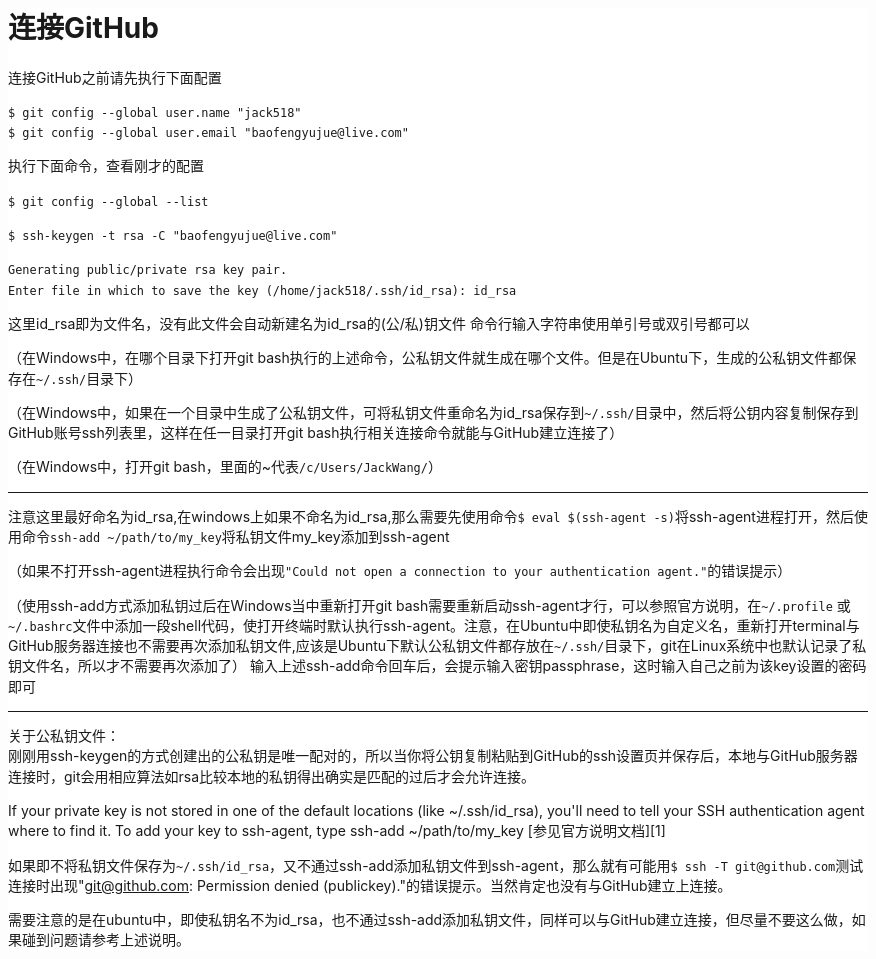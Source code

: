 # 连接GitHub

连接GitHub之前请先执行下面配置
```
$ git config --global user.name "jack518"
$ git config --global user.email "baofengyujue@live.com"
```
执行下面命令，查看刚才的配置
```
$ git config --global --list
```

```
$ ssh-keygen -t rsa -C "baofengyujue@live.com"
```

```
Generating public/private rsa key pair.
Enter file in which to save the key (/home/jack518/.ssh/id_rsa): id_rsa
```
这里id_rsa即为文件名，没有此文件会自动新建名为id_rsa的(公/私)钥文件
命令行输入字符串使用单引号或双引号都可以

（在Windows中，在哪个目录下打开git bash执行的上述命令，公私钥文件就生成在哪个文件。但是在Ubuntu下，生成的公私钥文件都保存在`~/.ssh/`目录下）

（在Windows中，如果在一个目录中生成了公私钥文件，可将私钥文件重命名为id_rsa保存到`~/.ssh/`目录中，然后将公钥内容复制保存到GitHub账号ssh列表里，这样在任一目录打开git bash执行相关连接命令就能与GitHub建立连接了）

（在Windows中，打开git bash，里面的~代表`/c/Users/JackWang/`）

---

注意这里最好命名为id_rsa,在windows上如果不命名为id_rsa,那么需要先使用命令`$ eval $(ssh-agent -s)`将ssh-agent进程打开，然后使用命令`ssh-add ~/path/to/my_key`将私钥文件my_key添加到ssh-agent

（如果不打开ssh-agent进程执行命令会出现`"Could not open a connection to your authentication agent."`的错误提示）

（使用ssh-add方式添加私钥过后在Windows当中重新打开git bash需要重新启动ssh-agent才行，可以参照官方说明，在`~/.profile` 或 `~/.bashrc`文件中添加一段shell代码，使打开终端时默认执行ssh-agent。注意，在Ubuntu中即使私钥名为自定义名，重新打开terminal与GitHub服务器连接也不需要再次添加私钥文件,应该是Ubuntu下默认公私钥文件都存放在`~/.ssh/`目录下，git在Linux系统中也默认记录了私钥文件名，所以才不需要再次添加了）
输入上述ssh-add命令回车后，会提示输入密钥passphrase，这时输入自己之前为该key设置的密码即可

---

关于公私钥文件：<br>
刚刚用ssh-keygen的方式创建出的公私钥是唯一配对的，所以当你将公钥复制粘贴到GitHub的ssh设置页并保存后，本地与GitHub服务器连接时，git会用相应算法如rsa比较本地的私钥得出确实是匹配的过后才会允许连接。

If your private key is not stored in one of the default locations (like ~/.ssh/id_rsa), you'll need to tell your SSH authentication agent where to find it. To add your key to ssh-agent, type ssh-add ~/path/to/my_key
[参见官方说明文档][1]

如果即不将私钥文件保存为`~/.ssh/id_rsa`，又不通过ssh-add添加私钥文件到ssh-agent，那么就有可能用`$ ssh -T git@github.com`测试连接时出现"git@github.com: Permission denied (publickey)."的错误提示。当然肯定也没有与GitHub建立上连接。

需要注意的是在ubuntu中，即使私钥名不为id_rsa，也不通过ssh-add添加私钥文件，同样可以与GitHub建立连接，但尽量不要这么做，如果碰到问题请参考上述说明。
